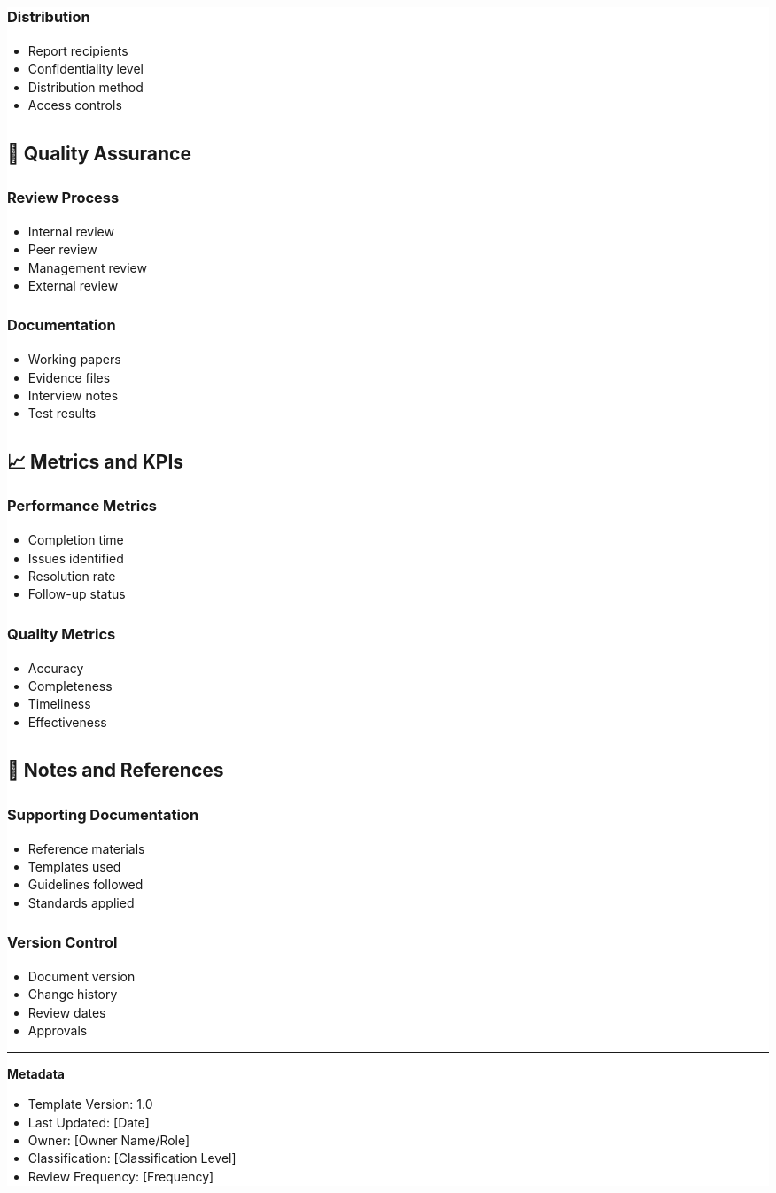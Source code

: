 ### Distribution
- Report recipients
- Confidentiality level
- Distribution method
- Access controls

## 🔄 Quality Assurance
### Review Process
- Internal review
- Peer review
- Management review
- External review

### Documentation
- Working papers
- Evidence files
- Interview notes
- Test results

## 📈 Metrics and KPIs
### Performance Metrics
- Completion time
- Issues identified
- Resolution rate
- Follow-up status

### Quality Metrics
- Accuracy
- Completeness
- Timeliness
- Effectiveness

## 📝 Notes and References
### Supporting Documentation
- Reference materials
- Templates used
- Guidelines followed
- Standards applied

### Version Control
- Document version
- Change history
- Review dates
- Approvals

---
**Metadata**
- Template Version: 1.0
- Last Updated: [Date]
- Owner: [Owner Name/Role]
- Classification: [Classification Level]
- Review Frequency: [Frequency] 